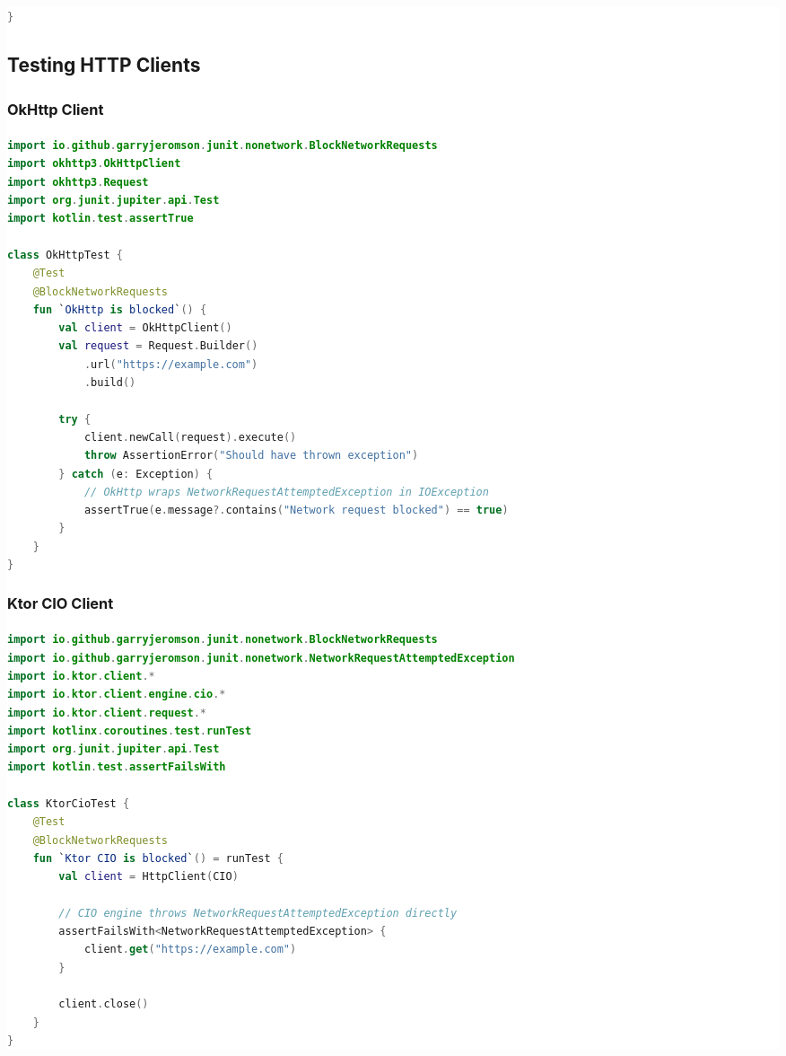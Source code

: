 ```kotlin
}
```

## Testing HTTP Clients

### OkHttp Client

```kotlin
import io.github.garryjeromson.junit.nonetwork.BlockNetworkRequests
import okhttp3.OkHttpClient
import okhttp3.Request
import org.junit.jupiter.api.Test
import kotlin.test.assertTrue

class OkHttpTest {
    @Test
    @BlockNetworkRequests
    fun `OkHttp is blocked`() {
        val client = OkHttpClient()
        val request = Request.Builder()
            .url("https://example.com")
            .build()

        try {
            client.newCall(request).execute()
            throw AssertionError("Should have thrown exception")
        } catch (e: Exception) {
            // OkHttp wraps NetworkRequestAttemptedException in IOException
            assertTrue(e.message?.contains("Network request blocked") == true)
        }
    }
}
```

### Ktor CIO Client

```kotlin
import io.github.garryjeromson.junit.nonetwork.BlockNetworkRequests
import io.github.garryjeromson.junit.nonetwork.NetworkRequestAttemptedException
import io.ktor.client.*
import io.ktor.client.engine.cio.*
import io.ktor.client.request.*
import kotlinx.coroutines.test.runTest
import org.junit.jupiter.api.Test
import kotlin.test.assertFailsWith

class KtorCioTest {
    @Test
    @BlockNetworkRequests
    fun `Ktor CIO is blocked`() = runTest {
        val client = HttpClient(CIO)

        // CIO engine throws NetworkRequestAttemptedException directly
        assertFailsWith<NetworkRequestAttemptedException> {
            client.get("https://example.com")
        }

        client.close()
    }
}
```
